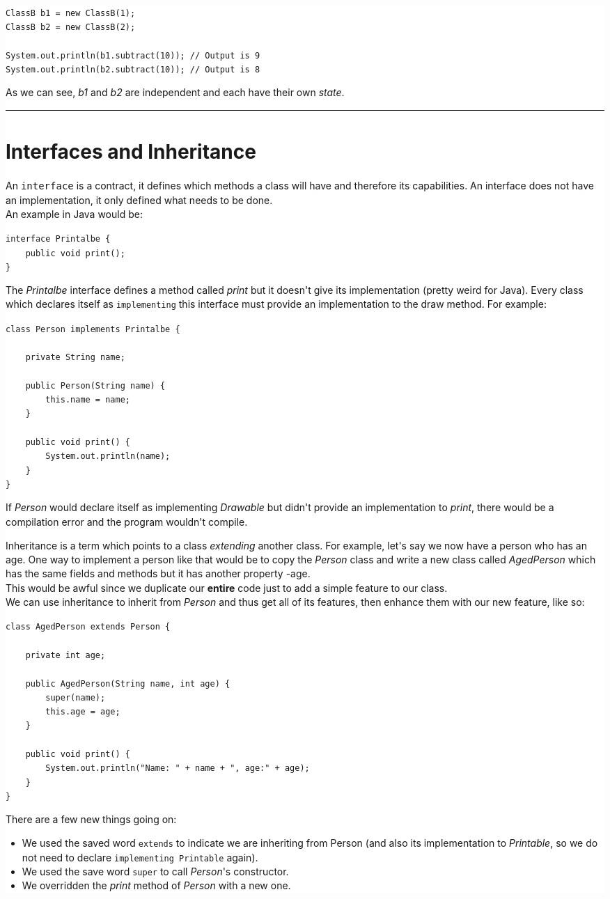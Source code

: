     ClassB b1 = new ClassB(1);
    ClassB b2 = new ClassB(2);

    System.out.println(b1.subtract(10)); // Output is 9
    System.out.println(b2.subtract(10)); // Output is 8
As we can see, *b1* and *b2* are independent and each have their own *state*.

- - - 
# Interfaces and Inheritance
An <kbd>interface</kbd> is a contract, it defines which methods a class will have and therefore its capabilities. An interface does not have an implementation, it only defined what needs to be done.<br>
An example in Java would be:

    interface Printalbe {
        public void print();
    }
The *Printalbe* interface defines a method called *print* but it doesn't give its implementation (pretty weird for Java). Every class which declares itself as `implementing` this interface must provide an implementation to the draw method. For example:

    class Person implements Printalbe {

        private String name;

        public Person(String name) {
            this.name = name;
        }

        public void print() {
            System.out.println(name);
        }
    }
If *Person* would declare itself as implementing *Drawable* but didn't provide an implementation to *print*, there would be a compilation error and the program wouldn't compile.

Inheritance is a term which points to a class *extending* another class. For example, let's say we now have a person who has an age. One way to implement a person like that would be to copy the *Person* class and write a new class called *AgedPerson* which has the same fields and methods but it has another property -age.<br>
This would be awful since we duplicate our **entire** code just to add a simple feature to our class.<br>
We can use inheritance to inherit from *Person* and thus get all of its features, then enhance them with our new feature, like so:

    class AgedPerson extends Person {

        private int age;

        public AgedPerson(String name, int age) {
            super(name);
            this.age = age;
        }

        public void print() {
            System.out.println("Name: " + name + ", age:" + age);
        }
    }
There are a few new things going on:
 - We used the saved word `extends` to indicate we are inheriting from Person (and also its implementation to *Printable*, so we do not need to declare `implementing Printable` again).
 - We used the save word `super` to call *Person*'s constructor.
 - We overridden the *print* method of *Person* with a new one.
